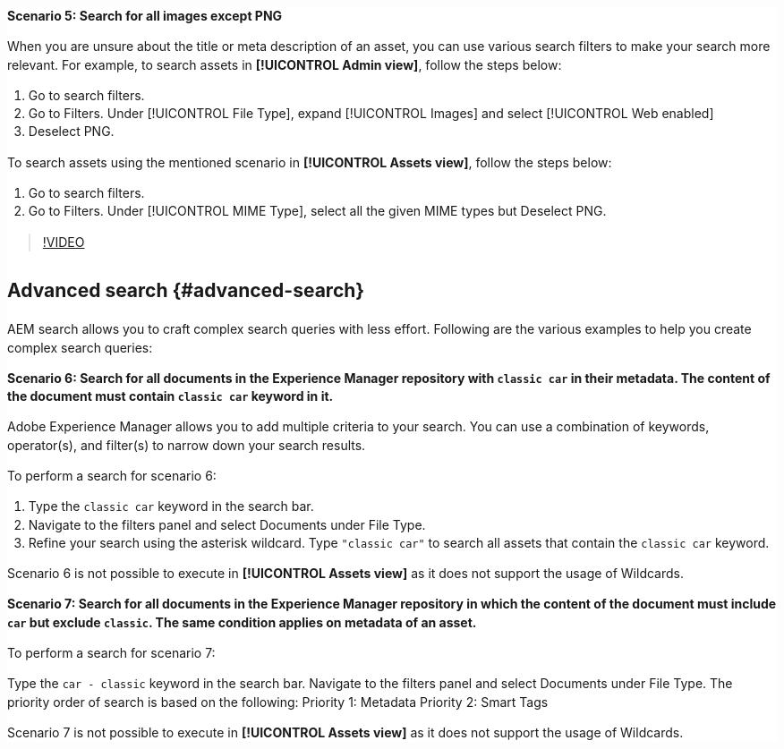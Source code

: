 **Scenario 5: Search for all images except PNG**

When you are unsure about the title or meta description of an asset, you can use various search filters to make your search more relevant. For example, to search assets in **[!UICONTROL Admin view]**, follow the steps below:

1. Go to search filters. 
1. Go to Filters. Under [!UICONTROL File Type], expand [!UICONTROL Images] and select [!UICONTROL Web enabled]
1. Deselect PNG.



To search assets using the mentioned scenario in **[!UICONTROL Assets view]**, follow the steps below:

1. Go to search filters. 
1. Go to Filters. Under [!UICONTROL MIME Type], select all the given MIME types but Deselect PNG.

>[!VIDEO](https://video.tv.adobe.com/v/3425486)

## Advanced search {#advanced-search}

AEM search allows you to craft complex search queries with less effort. Following are the various examples to help you create complex search queries:

**Scenario 6: Search for all documents in the Experience Manager repository with `classic car` in their metadata. The content of the document must contain `classic car` keyword in it.**

Adobe Experience Manager allows you to add multiple criteria to your search. You can use a combination of keywords, operator(s), and filter(s) to narrow down your search results. 
 
To perform a search for scenario 6: 

1. Type the `classic car` keyword in the search bar. 
2. Navigate to the filters panel and select Documents under File Type. 
3. Refine your search using the asterisk wildcard. Type `"classic car"` to search all assets that contain the `classic car` keyword. 
 


Scenario 6 is not possible to execute in **[!UICONTROL Assets view]** as it does not support the usage of Wildcards.

**Scenario 7: Search for all documents in the Experience Manager repository in which the content of the document must include `car` but exclude `classic`. The same condition applies on metadata of an asset.**

To perform a search for scenario 7: 

Type the `car - classic` keyword in the search bar. Navigate to the filters panel and select Documents under File Type. The priority order of search is based on the following: 
Priority 1: Metadata
Priority 2: Smart Tags



Scenario 7 is not possible to execute in **[!UICONTROL Assets view]** as it does not support the usage of Wildcards.
